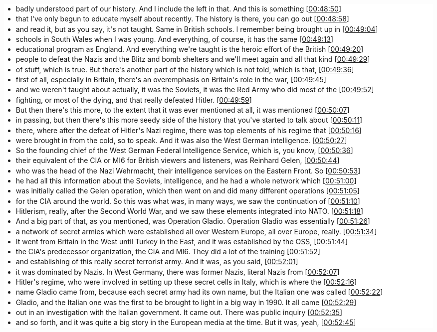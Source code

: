 *  badly understood part of our history. And I include the left in that. And this is something [[00:48:50](https://www.youtube.com/watch?v=sMd0p24995s&t=2930.66s)]
*  that I've only begun to educate myself about recently. The history is there, you can go out [[00:48:58](https://www.youtube.com/watch?v=sMd0p24995s&t=2938.2599999999998s)]
*  and read it, but as you say, it's not taught. Same in British schools. I remember being brought up in [[00:49:04](https://www.youtube.com/watch?v=sMd0p24995s&t=2944.8999999999996s)]
*  schools in South Wales when I was young. And everything, of course, it has the same [[00:49:13](https://www.youtube.com/watch?v=sMd0p24995s&t=2953.2200000000003s)]
*  educational program as England. And everything we're taught is the heroic effort of the British [[00:49:20](https://www.youtube.com/watch?v=sMd0p24995s&t=2960.02s)]
*  people to defeat the Nazis and the Blitz and bomb shelters and we'll meet again and all that kind [[00:49:29](https://www.youtube.com/watch?v=sMd0p24995s&t=2969.46s)]
*  of stuff, which is true. But there's another part of the history which is not told, which is that, [[00:49:36](https://www.youtube.com/watch?v=sMd0p24995s&t=2976.82s)]
*  first of all, especially in Britain, there's an overemphasis on Britain's role in the war, [[00:49:45](https://www.youtube.com/watch?v=sMd0p24995s&t=2985.86s)]
*  and we weren't taught about actually, it was the Soviets, it was the Red Army who did most of the [[00:49:52](https://www.youtube.com/watch?v=sMd0p24995s&t=2992.6600000000003s)]
*  fighting, or most of the dying, and that really defeated Hitler. [[00:49:59](https://www.youtube.com/watch?v=sMd0p24995s&t=2999.46s)]
*  But then there's this more, to the extent that it was ever mentioned at all, it was mentioned [[00:50:07](https://www.youtube.com/watch?v=sMd0p24995s&t=3007.7000000000003s)]
*  in passing, but then there's this more seedy side of the history that you've started to talk about [[00:50:11](https://www.youtube.com/watch?v=sMd0p24995s&t=3011.7000000000003s)]
*  there, where after the defeat of Hitler's Nazi regime, there was top elements of his regime that [[00:50:16](https://www.youtube.com/watch?v=sMd0p24995s&t=3016.34s)]
*  were brought in from the cold, so to speak. And it was also the West German intelligence. [[00:50:27](https://www.youtube.com/watch?v=sMd0p24995s&t=3027.62s)]
*  So the founding chief of the West German Federal Intelligence Service, which is, you know, [[00:50:36](https://www.youtube.com/watch?v=sMd0p24995s&t=3036.2599999999998s)]
*  their equivalent of the CIA or MI6 for British viewers and listeners, was Reinhard Gelen, [[00:50:44](https://www.youtube.com/watch?v=sMd0p24995s&t=3044.98s)]
*  who was the head of the Nazi Wehrmacht, their intelligence services on the Eastern Front. So [[00:50:53](https://www.youtube.com/watch?v=sMd0p24995s&t=3053.22s)]
*  he had all this information about the Soviets, intelligence, and he had a whole network which [[00:51:00](https://www.youtube.com/watch?v=sMd0p24995s&t=3060.3399999999997s)]
*  was initially called the Gelen operation, which then went on and did many different operations [[00:51:05](https://www.youtube.com/watch?v=sMd0p24995s&t=3065.9399999999996s)]
*  for the CIA around the world. So this was what was, in many ways, we saw the continuation of [[00:51:10](https://www.youtube.com/watch?v=sMd0p24995s&t=3070.1s)]
*  Hitlerism, really, after the Second World War, and we saw these elements integrated into NATO. [[00:51:18](https://www.youtube.com/watch?v=sMd0p24995s&t=3078.58s)]
*  And a big part of that, as you mentioned, was Operation Gladio. Operation Gladio was essentially [[00:51:26](https://www.youtube.com/watch?v=sMd0p24995s&t=3086.98s)]
*  a network of secret armies which were established all over Western Europe, all over Europe, really. [[00:51:34](https://www.youtube.com/watch?v=sMd0p24995s&t=3094.98s)]
*  It went from Britain in the West until Turkey in the East, and it was established by the OSS, [[00:51:44](https://www.youtube.com/watch?v=sMd0p24995s&t=3104.18s)]
*  the CIA's predecessor organization, the CIA and MI6. They did a lot of the training [[00:51:52](https://www.youtube.com/watch?v=sMd0p24995s&t=3112.74s)]
*  and establishing of this really secret terrorist army. And it was, as you said, [[00:52:01](https://www.youtube.com/watch?v=sMd0p24995s&t=3121.46s)]
*  it was dominated by Nazis. In West Germany, there was former Nazis, literal Nazis from [[00:52:07](https://www.youtube.com/watch?v=sMd0p24995s&t=3127.94s)]
*  Hitler's regime, who were involved in setting up these secret cells in Italy, which is where the [[00:52:16](https://www.youtube.com/watch?v=sMd0p24995s&t=3136.02s)]
*  name Gladio came from, because each secret army had its own name, but the Italian one was called [[00:52:22](https://www.youtube.com/watch?v=sMd0p24995s&t=3142.7400000000002s)]
*  Gladio, and the Italian one was the first to be brought to light in a big way in 1990. It all came [[00:52:29](https://www.youtube.com/watch?v=sMd0p24995s&t=3149.7000000000003s)]
*  out in an investigation with the Italian government. It came out. There was public inquiry [[00:52:35](https://www.youtube.com/watch?v=sMd0p24995s&t=3155.7s)]
*  and so forth, and it was quite a big story in the European media at the time. But it was, yeah, [[00:52:45](https://www.youtube.com/watch?v=sMd0p24995s&t=3165.14s)]